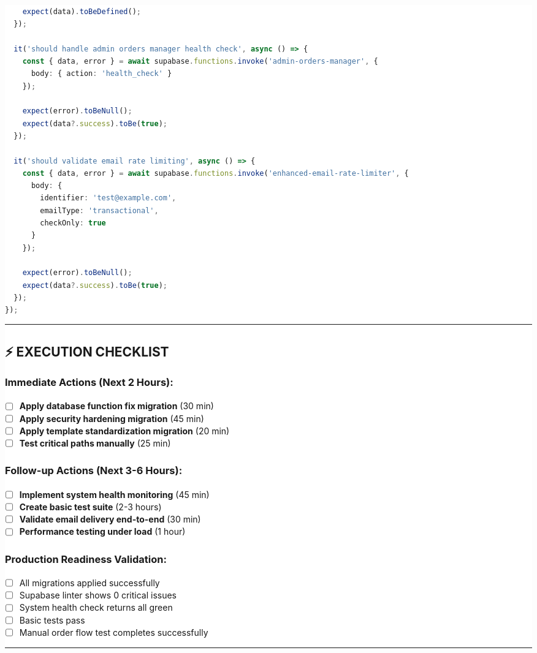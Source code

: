 ```typescript
    expect(data).toBeDefined();
  });

  it('should handle admin orders manager health check', async () => {
    const { data, error } = await supabase.functions.invoke('admin-orders-manager', {
      body: { action: 'health_check' }
    });
    
    expect(error).toBeNull();
    expect(data?.success).toBe(true);
  });

  it('should validate email rate limiting', async () => {
    const { data, error } = await supabase.functions.invoke('enhanced-email-rate-limiter', {
      body: { 
        identifier: 'test@example.com',
        emailType: 'transactional',
        checkOnly: true
      }
    });
    
    expect(error).toBeNull();
    expect(data?.success).toBe(true);
  });
});
```

---

## ⚡ EXECUTION CHECKLIST

### **Immediate Actions (Next 2 Hours):**
- [ ] **Apply database function fix migration** (30 min)
- [ ] **Apply security hardening migration** (45 min) 
- [ ] **Apply template standardization migration** (20 min)
- [ ] **Test critical paths manually** (25 min)

### **Follow-up Actions (Next 3-6 Hours):**
- [ ] **Implement system health monitoring** (45 min)
- [ ] **Create basic test suite** (2-3 hours)  
- [ ] **Validate email delivery end-to-end** (30 min)
- [ ] **Performance testing under load** (1 hour)

### **Production Readiness Validation:**
- [ ] All migrations applied successfully
- [ ] Supabase linter shows 0 critical issues
- [ ] System health check returns all green
- [ ] Basic tests pass
- [ ] Manual order flow test completes successfully

---